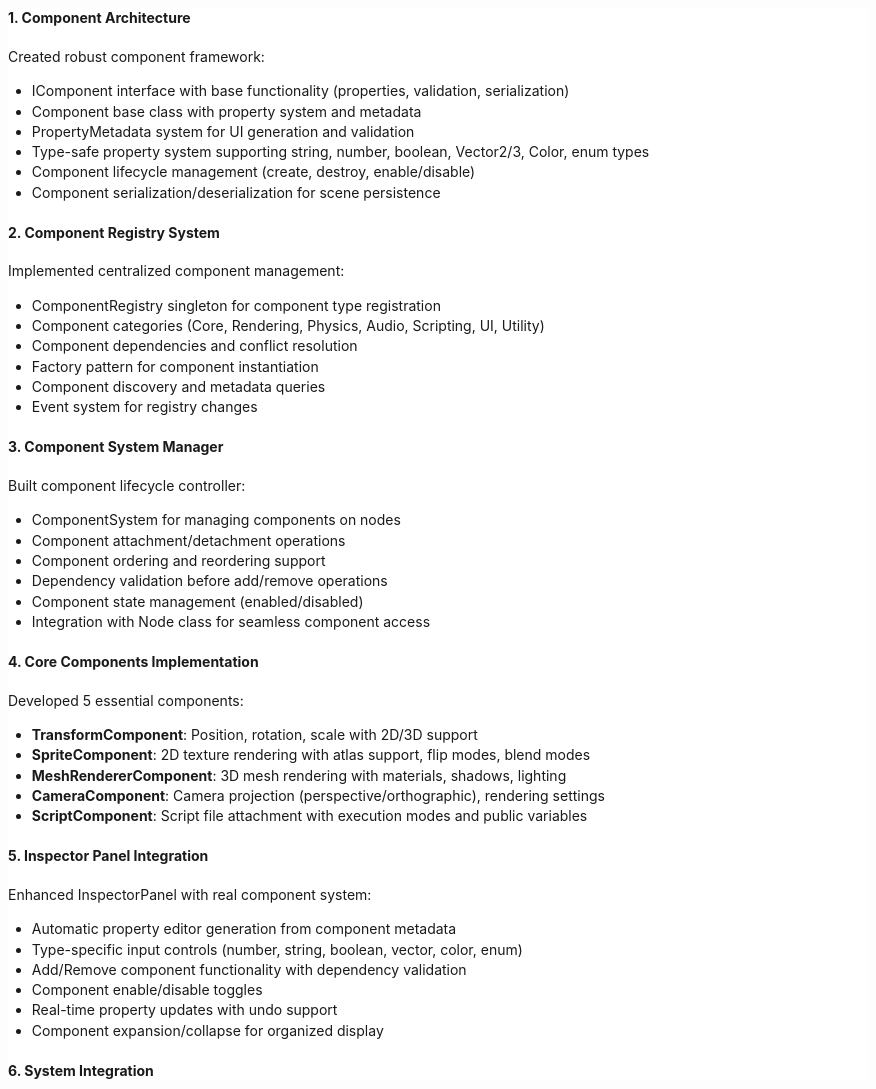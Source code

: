 #### 1. Component Architecture

Created robust component framework:

- IComponent interface with base functionality (properties, validation, serialization)
- Component base class with property system and metadata
- PropertyMetadata system for UI generation and validation
- Type-safe property system supporting string, number, boolean, Vector2/3, Color, enum types
- Component lifecycle management (create, destroy, enable/disable)
- Component serialization/deserialization for scene persistence

#### 2. Component Registry System

Implemented centralized component management:

- ComponentRegistry singleton for component type registration
- Component categories (Core, Rendering, Physics, Audio, Scripting, UI, Utility)
- Component dependencies and conflict resolution
- Factory pattern for component instantiation
- Component discovery and metadata queries
- Event system for registry changes

#### 3. Component System Manager

Built component lifecycle controller:

- ComponentSystem for managing components on nodes
- Component attachment/detachment operations
- Component ordering and reordering support
- Dependency validation before add/remove operations
- Component state management (enabled/disabled)
- Integration with Node class for seamless component access

#### 4. Core Components Implementation

Developed 5 essential components:

- **TransformComponent**: Position, rotation, scale with 2D/3D support
- **SpriteComponent**: 2D texture rendering with atlas support, flip modes, blend modes
- **MeshRendererComponent**: 3D mesh rendering with materials, shadows, lighting
- **CameraComponent**: Camera projection (perspective/orthographic), rendering settings
- **ScriptComponent**: Script file attachment with execution modes and public variables

#### 5. Inspector Panel Integration

Enhanced InspectorPanel with real component system:

- Automatic property editor generation from component metadata
- Type-specific input controls (number, string, boolean, vector, color, enum)
- Add/Remove component functionality with dependency validation
- Component enable/disable toggles
- Real-time property updates with undo support
- Component expansion/collapse for organized display

#### 6. System Integration
